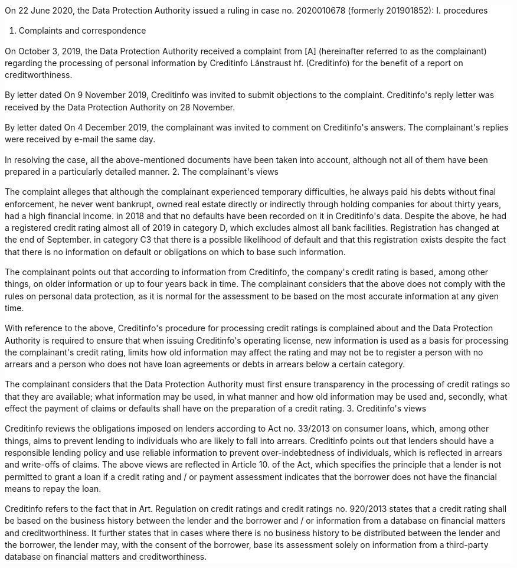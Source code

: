 On 22 June 2020, the Data Protection Authority issued a ruling in case no. 2020010678 (formerly 201901852):
I. procedures
1. Complaints and correspondence

On October 3, 2019, the Data Protection Authority received a complaint from \[A\] (hereinafter referred to as the complainant) regarding the processing of personal information by Creditinfo Lánstraust hf. (Creditinfo) for the benefit of a report on creditworthiness.

By letter dated On 9 November 2019, Creditinfo was invited to submit objections to the complaint. Creditinfo's reply letter was received by the Data Protection Authority on 28 November.

By letter dated On 4 December 2019, the complainant was invited to comment on Creditinfo's answers. The complainant's replies were received by e-mail the same day.

In resolving the case, all the above-mentioned documents have been taken into account, although not all of them have been prepared in a particularly detailed manner.
2. The complainant's views

The complaint alleges that although the complainant experienced temporary difficulties, he always paid his debts without final enforcement, he never went bankrupt, owned real estate directly or indirectly through holding companies for about thirty years, had a high financial income. in 2018 and that no defaults have been recorded on it in Creditinfo's data. Despite the above, he had a registered credit rating almost all of 2019 in category D, which excludes almost all bank facilities. Registration has changed at the end of September. in category C3 that there is a possible likelihood of default and that this registration exists despite the fact that there is no information on default or obligations on which to base such information.

The complainant points out that according to information from Creditinfo, the company's credit rating is based, among other things, on older information or up to four years back in time. The complainant considers that the above does not comply with the rules on personal data protection, as it is normal for the assessment to be based on the most accurate information at any given time.

With reference to the above, Creditinfo's procedure for processing credit ratings is complained about and the Data Protection Authority is required to ensure that when issuing Creditinfo's operating license, new information is used as a basis for processing the complainant's credit rating, limits how old information may affect the rating and may not be to register a person with no arrears and a person who does not have loan agreements or debts in arrears below a certain category.

The complainant considers that the Data Protection Authority must first ensure transparency in the processing of credit ratings so that they are available; what information may be used, in what manner and how old information may be used and, secondly, what effect the payment of claims or defaults shall have on the preparation of a credit rating.
3. Creditinfo's views

Creditinfo reviews the obligations imposed on lenders according to Act no. 33/2013 on consumer loans, which, among other things, aims to prevent lending to individuals who are likely to fall into arrears. Creditinfo points out that lenders should have a responsible lending policy and use reliable information to prevent over-indebtedness of individuals, which is reflected in arrears and write-offs of claims. The above views are reflected in Article 10. of the Act, which specifies the principle that a lender is not permitted to grant a loan if a credit rating and / or payment assessment indicates that the borrower does not have the financial means to repay the loan.

Creditinfo refers to the fact that in Art. Regulation on credit ratings and credit ratings no. 920/2013 states that a credit rating shall be based on the business history between the lender and the borrower and / or information from a database on financial matters and creditworthiness. It further states that in cases where there is no business history to be distributed between the lender and the borrower, the lender may, with the consent of the borrower, base its assessment solely on information from a third-party database on financial matters and creditworthiness.

